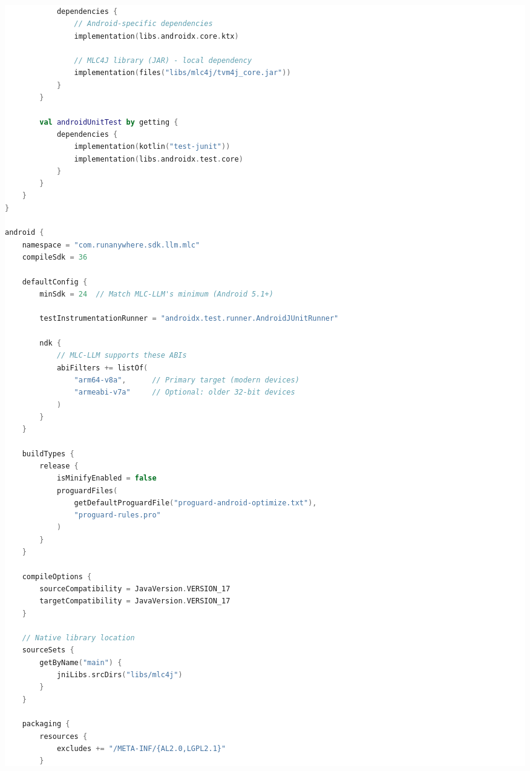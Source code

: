 ```kotlin
            dependencies {
                // Android-specific dependencies
                implementation(libs.androidx.core.ktx)

                // MLC4J library (JAR) - local dependency
                implementation(files("libs/mlc4j/tvm4j_core.jar"))
            }
        }

        val androidUnitTest by getting {
            dependencies {
                implementation(kotlin("test-junit"))
                implementation(libs.androidx.test.core)
            }
        }
    }
}

android {
    namespace = "com.runanywhere.sdk.llm.mlc"
    compileSdk = 36

    defaultConfig {
        minSdk = 24  // Match MLC-LLM's minimum (Android 5.1+)

        testInstrumentationRunner = "androidx.test.runner.AndroidJUnitRunner"

        ndk {
            // MLC-LLM supports these ABIs
            abiFilters += listOf(
                "arm64-v8a",      // Primary target (modern devices)
                "armeabi-v7a"     // Optional: older 32-bit devices
            )
        }
    }

    buildTypes {
        release {
            isMinifyEnabled = false
            proguardFiles(
                getDefaultProguardFile("proguard-android-optimize.txt"),
                "proguard-rules.pro"
            )
        }
    }

    compileOptions {
        sourceCompatibility = JavaVersion.VERSION_17
        targetCompatibility = JavaVersion.VERSION_17
    }

    // Native library location
    sourceSets {
        getByName("main") {
            jniLibs.srcDirs("libs/mlc4j")
        }
    }

    packaging {
        resources {
            excludes += "/META-INF/{AL2.0,LGPL2.1}"
        }

```